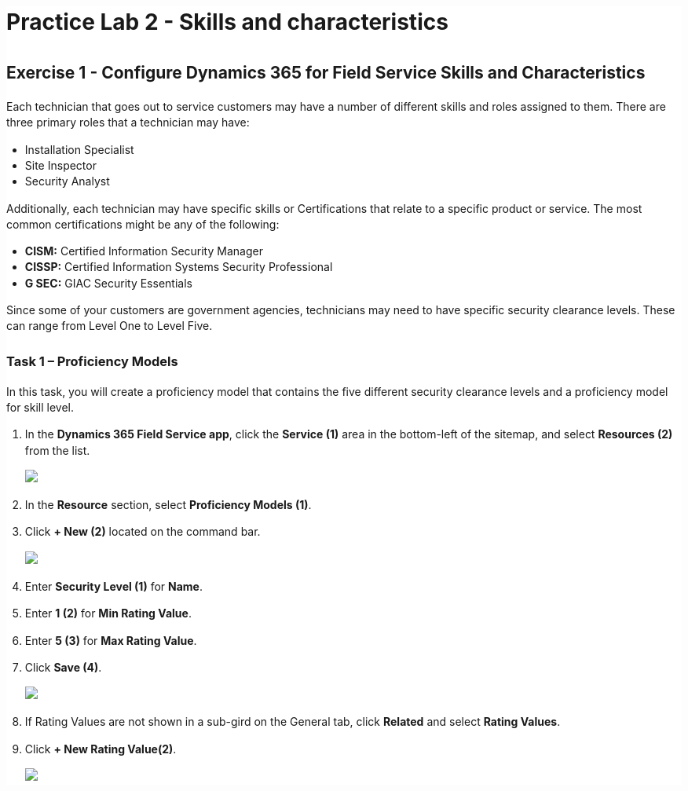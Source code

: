 # Practice Lab 2 - Skills and characteristics

## Exercise 1 - Configure Dynamics 365 for Field Service Skills and Characteristics

Each technician that goes out to service customers may have a number of different skills and roles assigned to them. There are three primary roles that a technician may have:

- Installation Specialist
- Site Inspector
- Security Analyst

Additionally, each technician may have specific skills or Certifications that relate to a specific product or service. The most common certifications might be any of the following:

- **CISM:** Certified Information Security Manager
- **CISSP:** Certified Information Systems Security Professional
- **G SEC:** GIAC Security Essentials

Since some of your customers are government agencies, technicians may need to have specific security clearance levels. These can range from Level One to Level Five.

### Task 1 – Proficiency Models

In this task, you will create a proficiency model that contains the five different security clearance levels and a proficiency model for skill level.

1. In the **Dynamics 365 Field Service app**, click the **Service (1)** area in the bottom-left of the sitemap, and select **Resources (2)** from the list. 

    ![](../images/field-service-resource.png)

1. In the **Resource** section, select **Proficiency Models (1)**.

1. Click **+ New (2)** located on the command bar.

    ![](../images/proficiency-model-1.png)

1. Enter **Security Level (1)** for **Name**.

1. Enter **1 (2)** for **Min Rating Value**.

1. Enter **5 (3)** for **Max Rating Value**.

1. Click **Save (4)**.

    ![](../images/PL2E1T1S7.png)

1. If Rating Values are not shown in a sub-gird on the General tab, click **Related** and select **Rating Values**.

1. Click **+ New Rating Value(2)**.

    ![](../images/PL2E1T1S9.png)
